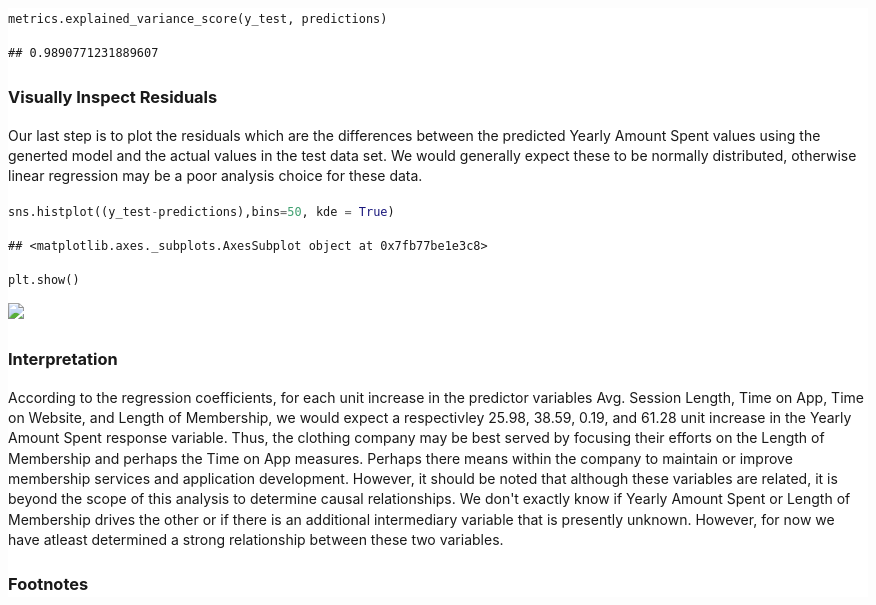 ```python
metrics.explained_variance_score(y_test, predictions)
```

```
## 0.9890771231889607
```



### Visually Inspect Residuals
Our last step is to plot the residuals which are the differences between the predicted Yearly Amount Spent values using the generted model and the actual values in the test data set. We would generally expect these to be normally distributed, otherwise linear regression may be a poor analysis choice for these data.

```python
sns.histplot((y_test-predictions),bins=50, kde = True)
```

```
## <matplotlib.axes._subplots.AxesSubplot object at 0x7fb77be1e3c8>
```

```python
plt.show()
```

<img src="{{< blogdown/postref >}}index.en_files/figure-html/unnamed-chunk-1-3.png" width="672" />


### Interpretation
According to the regression coefficients, for each unit increase in the predictor variables Avg. Session Length, Time on App, Time on Website, and Length of Membership, we would expect a respectivley 25.98, 38.59, 0.19, and 61.28 unit increase in the Yearly Amount Spent response variable. Thus, the clothing company may be best served by focusing their efforts on the Length of Membership and perhaps the Time on App measures. Perhaps there means within the company to maintain or improve membership services and application development. However, it should be noted that although these variables are related, it is beyond the scope of this analysis to determine causal relationships. We don't exactly know if Yearly Amount Spent or Length of Membership drives the other or if there is an additional intermediary variable that is presently unknown. However, for now we have atleast determined a strong relationship between these two variables.

### Footnotes
[^1]: This website is built with the R blogdown package. To integrate the python code, I used the reticulate package to perform the python commands. However, in order to display some of the plots and tables, python dataframes were saved as R dataframes. For this reason, some R commands are used to display output.



































